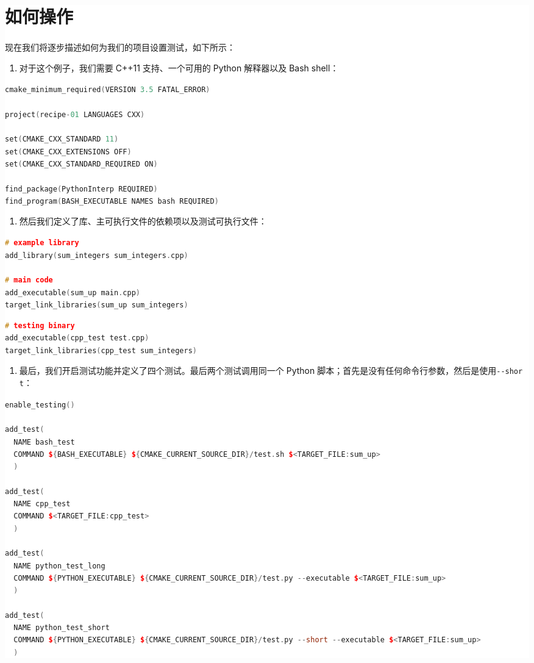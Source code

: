# 如何操作

现在我们将逐步描述如何为我们的项目设置测试，如下所示：

1.  对于这个例子，我们需要 C++11 支持、一个可用的 Python 解释器以及 Bash shell：

```cpp
cmake_minimum_required(VERSION 3.5 FATAL_ERROR)

project(recipe-01 LANGUAGES CXX)

set(CMAKE_CXX_STANDARD 11)
set(CMAKE_CXX_EXTENSIONS OFF)
set(CMAKE_CXX_STANDARD_REQUIRED ON)

find_package(PythonInterp REQUIRED)
find_program(BASH_EXECUTABLE NAMES bash REQUIRED)
```

1.  然后我们定义了库、主可执行文件的依赖项以及测试可执行文件：

```cpp
# example library
add_library(sum_integers sum_integers.cpp)

# main code
add_executable(sum_up main.cpp)
target_link_libraries(sum_up sum_integers)
```

```cpp
# testing binary
add_executable(cpp_test test.cpp)
target_link_libraries(cpp_test sum_integers)
```

1.  最后，我们开启测试功能并定义了四个测试。最后两个测试调用同一个 Python 脚本；首先是没有任何命令行参数，然后是使用`--short`：

```cpp
enable_testing()

add_test(
  NAME bash_test
  COMMAND ${BASH_EXECUTABLE} ${CMAKE_CURRENT_SOURCE_DIR}/test.sh $<TARGET_FILE:sum_up>
  )

add_test(
  NAME cpp_test
  COMMAND $<TARGET_FILE:cpp_test>
  )

add_test(
  NAME python_test_long
  COMMAND ${PYTHON_EXECUTABLE} ${CMAKE_CURRENT_SOURCE_DIR}/test.py --executable $<TARGET_FILE:sum_up>
  )

add_test(
  NAME python_test_short
  COMMAND ${PYTHON_EXECUTABLE} ${CMAKE_CURRENT_SOURCE_DIR}/test.py --short --executable $<TARGET_FILE:sum_up>
  )
```
